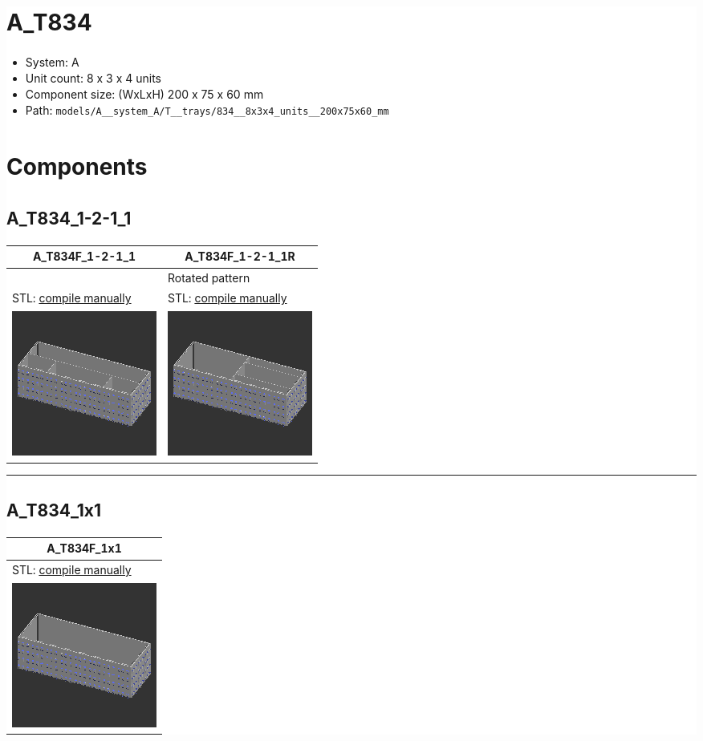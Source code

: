 # A_T834
* System: A
* Unit count: 8 x 3 x 4 units
* Component size: (WxLxH) 200 x 75 x 60 mm
* Path: `models/A__system_A/T__trays/834__8x3x4_units__200x75x60_mm`
# Components
## A_T834_1-2-1_1
| **A_T834F_1-2-1_1** | **A_T834F_1-2-1_1R** | 
| --- | --- | 
|  | Rotated pattern | 
| STL: [compile manually](https://github.com/CZDanol/DNLTray#how-to-compile) | STL: [compile manually](https://github.com/CZDanol/DNLTray#how-to-compile) | 
| ![preview](png/A_T834F_1-2-1_1.png) | ![preview](png/A_T834F_1-2-1_1R.png) | 


---
## A_T834_1x1
| **A_T834F_1x1** | 
| --- | 
| STL: [compile manually](https://github.com/CZDanol/DNLTray#how-to-compile) | 
| ![preview](png/A_T834F_1x1.png) | 
